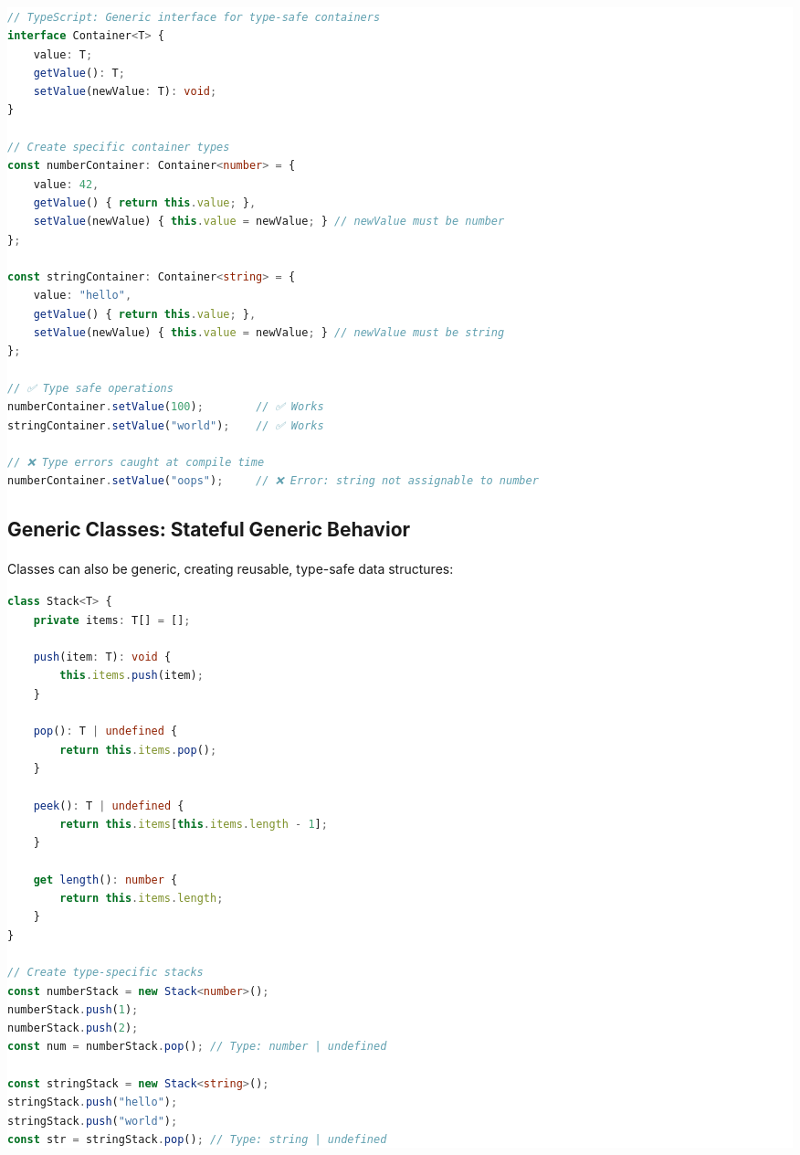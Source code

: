 ```typescript
// TypeScript: Generic interface for type-safe containers
interface Container<T> {
    value: T;
    getValue(): T;
    setValue(newValue: T): void;
}

// Create specific container types
const numberContainer: Container<number> = {
    value: 42,
    getValue() { return this.value; },
    setValue(newValue) { this.value = newValue; } // newValue must be number
};

const stringContainer: Container<string> = {
    value: "hello",
    getValue() { return this.value; },
    setValue(newValue) { this.value = newValue; } // newValue must be string
};

// ✅ Type safe operations
numberContainer.setValue(100);        // ✅ Works
stringContainer.setValue("world");    // ✅ Works

// ❌ Type errors caught at compile time
numberContainer.setValue("oops");     // ❌ Error: string not assignable to number
```

## Generic Classes: Stateful Generic Behavior

Classes can also be generic, creating reusable, type-safe data structures:

```typescript
class Stack<T> {
    private items: T[] = [];
  
    push(item: T): void {
        this.items.push(item);
    }
  
    pop(): T | undefined {
        return this.items.pop();
    }
  
    peek(): T | undefined {
        return this.items[this.items.length - 1];
    }
  
    get length(): number {
        return this.items.length;
    }
}

// Create type-specific stacks
const numberStack = new Stack<number>();
numberStack.push(1);
numberStack.push(2);
const num = numberStack.pop(); // Type: number | undefined

const stringStack = new Stack<string>();
stringStack.push("hello");
stringStack.push("world");
const str = stringStack.pop(); // Type: string | undefined
```